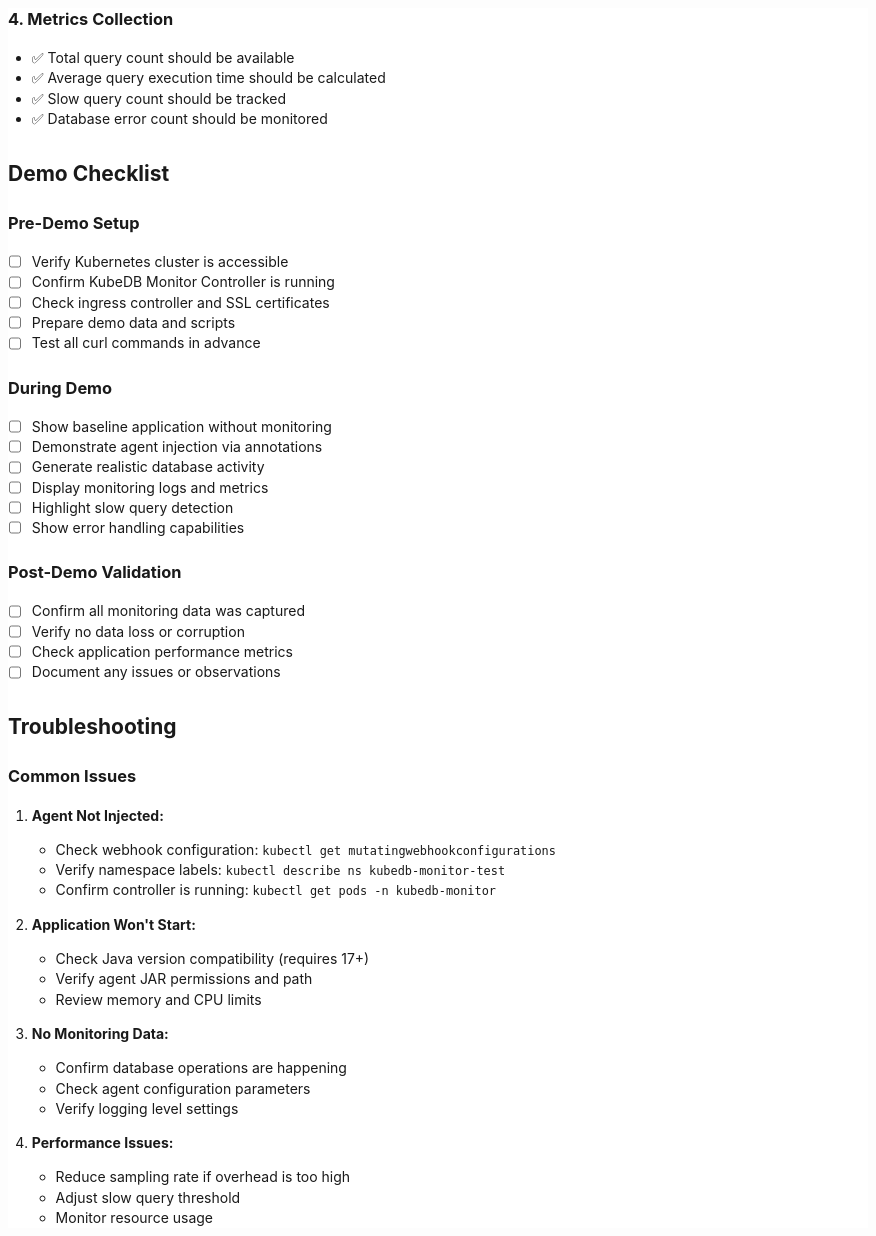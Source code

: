 ### 4. Metrics Collection
- ✅ Total query count should be available
- ✅ Average query execution time should be calculated
- ✅ Slow query count should be tracked
- ✅ Database error count should be monitored

## Demo Checklist

### Pre-Demo Setup
- [ ] Verify Kubernetes cluster is accessible
- [ ] Confirm KubeDB Monitor Controller is running
- [ ] Check ingress controller and SSL certificates
- [ ] Prepare demo data and scripts
- [ ] Test all curl commands in advance

### During Demo
- [ ] Show baseline application without monitoring
- [ ] Demonstrate agent injection via annotations
- [ ] Generate realistic database activity
- [ ] Display monitoring logs and metrics
- [ ] Highlight slow query detection
- [ ] Show error handling capabilities

### Post-Demo Validation
- [ ] Confirm all monitoring data was captured
- [ ] Verify no data loss or corruption
- [ ] Check application performance metrics
- [ ] Document any issues or observations

## Troubleshooting

### Common Issues

1. **Agent Not Injected:**
   - Check webhook configuration: `kubectl get mutatingwebhookconfigurations`
   - Verify namespace labels: `kubectl describe ns kubedb-monitor-test`
   - Confirm controller is running: `kubectl get pods -n kubedb-monitor`

2. **Application Won't Start:**
   - Check Java version compatibility (requires 17+)
   - Verify agent JAR permissions and path
   - Review memory and CPU limits

3. **No Monitoring Data:**
   - Confirm database operations are happening
   - Check agent configuration parameters
   - Verify logging level settings

4. **Performance Issues:**
   - Reduce sampling rate if overhead is too high
   - Adjust slow query threshold
   - Monitor resource usage
